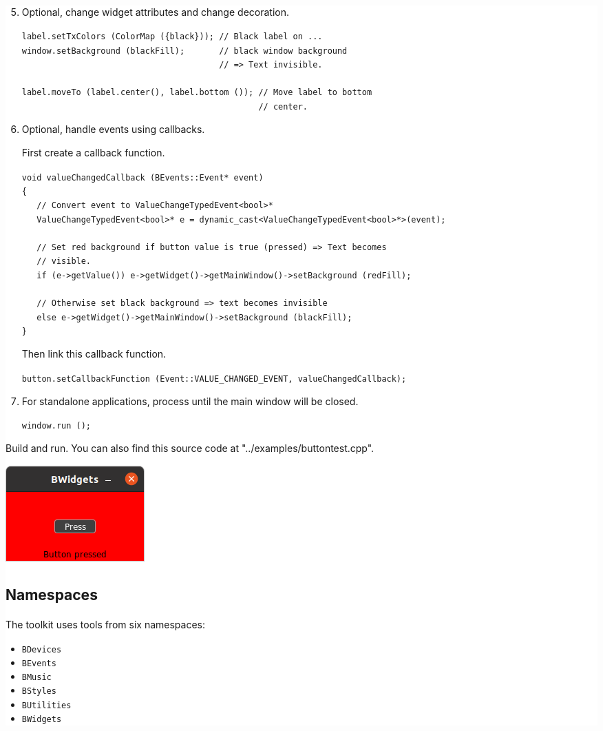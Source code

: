 5. Optional, change widget attributes and change decoration.
   ```
   label.setTxColors (ColorMap ({black})); // Black label on ...
   window.setBackground (blackFill);       // black window background
                                           // => Text invisible.
   
   label.moveTo (label.center(), label.bottom ()); // Move label to bottom
                                                   // center.
   ```

6. Optional, handle events using callbacks.

   First create a callback function. 
   ```
   void valueChangedCallback (BEvents::Event* event)
   {
      // Convert event to ValueChangeTypedEvent<bool>* 
      ValueChangeTypedEvent<bool>* e = dynamic_cast<ValueChangeTypedEvent<bool>*>(event);

      // Set red background if button value is true (pressed) => Text becomes
      // visible.
      if (e->getValue()) e->getWidget()->getMainWindow()->setBackground (redFill);

      // Otherwise set black background => text becomes invisible
      else e->getWidget()->getMainWindow()->setBackground (blackFill);
   }
   ```

   Then link this callback function.
   ```
   button.setCallbackFunction (Event::VALUE_CHANGED_EVENT, valueChangedCallback);
   ```

7. For standalone applications, process until the main window will be closed.
   ```
   window.run ();
   ```

Build and run. You can also find this source code at "../examples/buttontest.cpp".

![buttontest](../suppl/buttontest.png)

## Namespaces

The toolkit uses tools from six namespaces:
* `BDevices`
* `BEvents`
* `BMusic`
* `BStyles`
* `BUtilities`
* `BWidgets`
